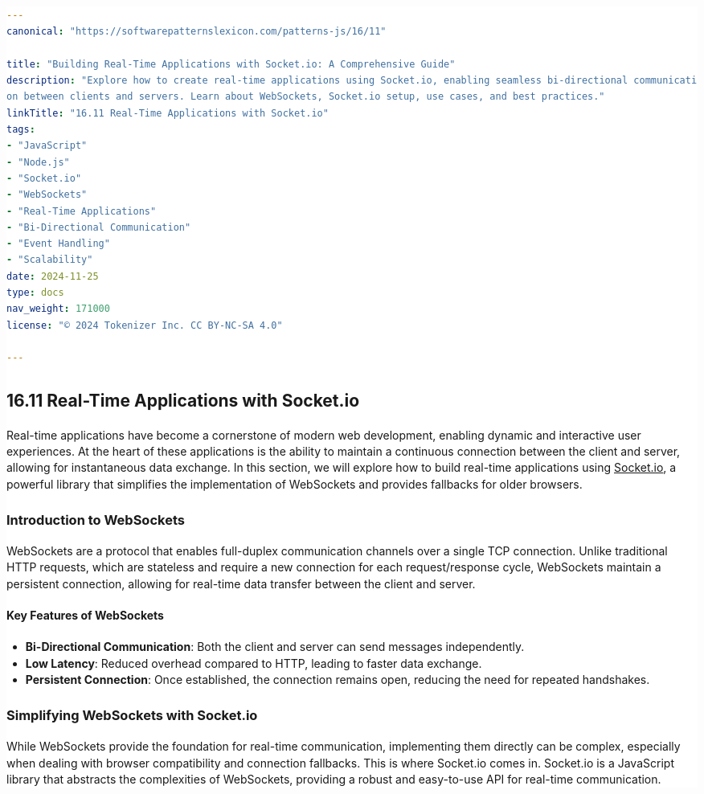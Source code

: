```yaml
---
canonical: "https://softwarepatternslexicon.com/patterns-js/16/11"

title: "Building Real-Time Applications with Socket.io: A Comprehensive Guide"
description: "Explore how to create real-time applications using Socket.io, enabling seamless bi-directional communication between clients and servers. Learn about WebSockets, Socket.io setup, use cases, and best practices."
linkTitle: "16.11 Real-Time Applications with Socket.io"
tags:
- "JavaScript"
- "Node.js"
- "Socket.io"
- "WebSockets"
- "Real-Time Applications"
- "Bi-Directional Communication"
- "Event Handling"
- "Scalability"
date: 2024-11-25
type: docs
nav_weight: 171000
license: "© 2024 Tokenizer Inc. CC BY-NC-SA 4.0"

---
```


## 16.11 Real-Time Applications with Socket.io

Real-time applications have become a cornerstone of modern web development, enabling dynamic and interactive user experiences. At the heart of these applications is the ability to maintain a continuous connection between the client and server, allowing for instantaneous data exchange. In this section, we will explore how to build real-time applications using [Socket.io](https://socket.io/), a powerful library that simplifies the implementation of WebSockets and provides fallbacks for older browsers.

### Introduction to WebSockets

WebSockets are a protocol that enables full-duplex communication channels over a single TCP connection. Unlike traditional HTTP requests, which are stateless and require a new connection for each request/response cycle, WebSockets maintain a persistent connection, allowing for real-time data transfer between the client and server.

#### Key Features of WebSockets

- **Bi-Directional Communication**: Both the client and server can send messages independently.
- **Low Latency**: Reduced overhead compared to HTTP, leading to faster data exchange.
- **Persistent Connection**: Once established, the connection remains open, reducing the need for repeated handshakes.

### Simplifying WebSockets with Socket.io

While WebSockets provide the foundation for real-time communication, implementing them directly can be complex, especially when dealing with browser compatibility and connection fallbacks. This is where Socket.io comes in. Socket.io is a JavaScript library that abstracts the complexities of WebSockets, providing a robust and easy-to-use API for real-time communication.
